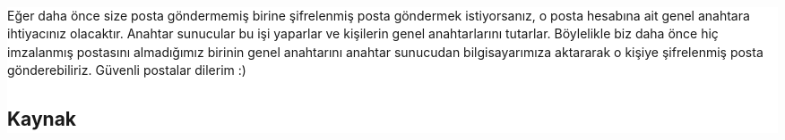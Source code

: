 Eğer daha önce size posta göndermemiş birine şifrelenmiş posta göndermek istiyorsanız, o posta hesabına ait genel anahtara ihtiyacınız olacaktır. Anahtar sunucular bu işi yaparlar ve kişilerin genel anahtarlarını tutarlar. Böylelikle biz daha önce hiç imzalanmış postasını almadığımız birinin genel anahtarını anahtar sunucudan bilgisayarımıza aktararak o kişiye şifrelenmiş posta gönderebiliriz.
Güvenli postalar dilerim :)

## Kaynak
[^1]: <http://en.wikipedia.org/wiki/E-mail_spam#Statistics_and_estimates>
